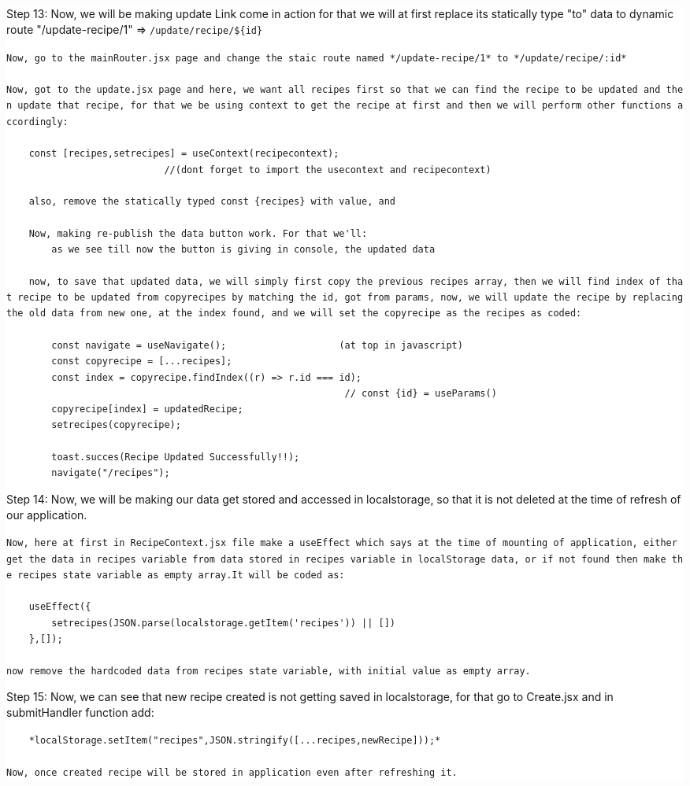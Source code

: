 Step 13: 
    Now, we will be making update Link come in action for that we will at first replace its statically type "to" data to dynamic route 
        "/update-recipe/1" => `/update/recipe/${id}`

    Now, go to the mainRouter.jsx page and change the staic route named */update-recipe/1* to */update/recipe/:id*

    Now, got to the update.jsx page and here, we want all recipes first so that we can find the recipe to be updated and then update that recipe, for that we be using context to get the recipe at first and then we will perform other functions accordingly:

        const [recipes,setrecipes] = useContext(recipecontext); 
                                //(dont forget to import the usecontext and recipecontext)

        also, remove the statically typed const {recipes} with value, and

        Now, making re-publish the data button work. For that we'll:
            as we see till now the button is giving in console, the updated data

        now, to save that updated data, we will simply first copy the previous recipes array, then we will find index of that recipe to be updated from copyrecipes by matching the id, got from params, now, we will update the recipe by replacing the old data from new one, at the index found, and we will set the copyrecipe as the recipes as coded:

            const navigate = useNavigate();                    (at top in javascript)
            const copyrecipe = [...recipes];
            const index = copyrecipe.findIndex((r) => r.id === id); 
                                                                // const {id} = useParams()
            copyrecipe[index] = updatedRecipe;
            setrecipes(copyrecipe);

            toast.succes(Recipe Updated Successfully!!);
            navigate("/recipes");


Step 14:
    Now, we will be making our data get stored and accessed in localstorage, so that it is not deleted at the time of refresh of our application.

    Now, here at first in RecipeContext.jsx file make a useEffect which says at the time of mounting of application, either get the data in recipes variable from data stored in recipes variable in localStorage data, or if not found then make the recipes state variable as empty array.It will be coded as:

        useEffect({
            setrecipes(JSON.parse(localstorage.getItem('recipes')) || [])
        },[]);

    now remove the hardcoded data from recipes state variable, with initial value as empty array.

Step 15: 
    Now, we can see that new recipe created is not getting saved in localstorage, for that go to Create.jsx and in submitHandler function add: 

        *localStorage.setItem("recipes",JSON.stringify([...recipes,newRecipe]));*

    Now, once created recipe will be stored in application even after refreshing it.
